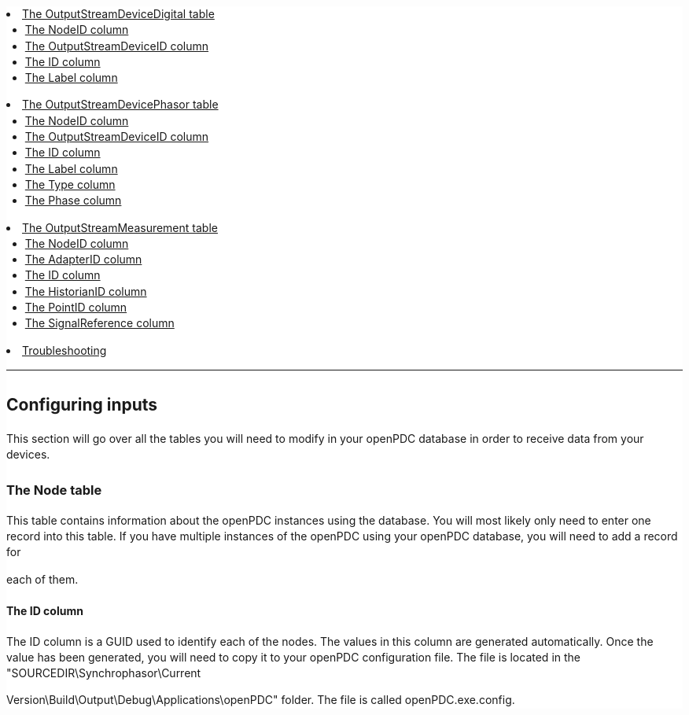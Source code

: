 </li><li><a href="#OutputStreamDeviceDigital_table">The OutputStreamDeviceDigital table</a>

<ul>

<li><a href="#OutputStreamDeviceDigital.NodeID_column">The NodeID column</a> </li><li><a href="#OutputStreamDeviceDigital.OutputStreamDeviceID_column">The OutputStreamDeviceID column</a>

</li><li><a href="#OutputStreamDeviceDigital.ID_column">The ID column</a> </li><li><a href="#OutputStreamDeviceDigital.Label_column">The Label column</a></li></ul>

</li><li><a href="#OutputStreamDevicePhasor_table">The OutputStreamDevicePhasor table</a>

<ul>

<li><a href="#OutputStreamDevicePhasor.NodeID_column">The NodeID column</a> </li><li><a href="#OutputStreamDevicePhasor.OutputStreamDeviceID_column">The OutputStreamDeviceID column</a>

</li><li><a href="#OutputStreamDevicePhasor.ID_column">The ID column</a> </li><li><a href="#OutputStreamDevicePhasor.Label_column">The Label column</a> </li><li><a href="#OutputStreamDevicePhasor.Type_column">The Type column</a> </li><li><a href="#OutputStreamDevicePhasor.Phase_column">The Phase column</a></li></ul>

</li><li><a href="#OutputStreamMeasurement_table">The OutputStreamMeasurement table</a>

<ul>

<li><a href="#OutputStreamMeasurement.NodeID_column">The NodeID column</a> </li><li><a href="#OutputStreamMeasurement.AdapterID_column">The AdapterID column</a>

</li><li><a href="#OutputStreamMeasurement.ID_column">The ID column</a> </li><li><a href="#OutputStreamMeasurement.HistorianID_column">The HistorianID column</a>

</li><li><a href="#OutputStreamMeasurement.PointID_column">The PointID column</a> </li><li><a href="#OutputStreamMeasurement.SignalReference_column">The SignalReference column</a></li></ul>

</li></ul>

</li><li><a href="#trouble">Troubleshooting</a></li></ul>

<hr>

<h2><a name="configure_input"></a>Configuring inputs</h2>

This section will go over all the tables you will need to modify in your openPDC database in order to receive data from your devices.<br>

<h3><a name="Node_table"></a>The Node table</h3>

This table contains information about the openPDC instances using the database. You will most likely only need to enter one record into this table. If you have multiple instances of the openPDC using your openPDC database, you will need to add a record for

 each of them.<br>

<h4><a name="Node.ID_column"></a>The ID column</h4>

The ID column is a GUID used to identify each of the nodes. The values in this column are generated automatically. Once the value has been generated, you will need to copy it to your openPDC configuration file. The file is located in the &quot;SOURCEDIR\Synchrophasor\Current

 Version\Build\Output\Debug\Applications\openPDC&quot; folder. The file is called openPDC.exe.config.<br>
